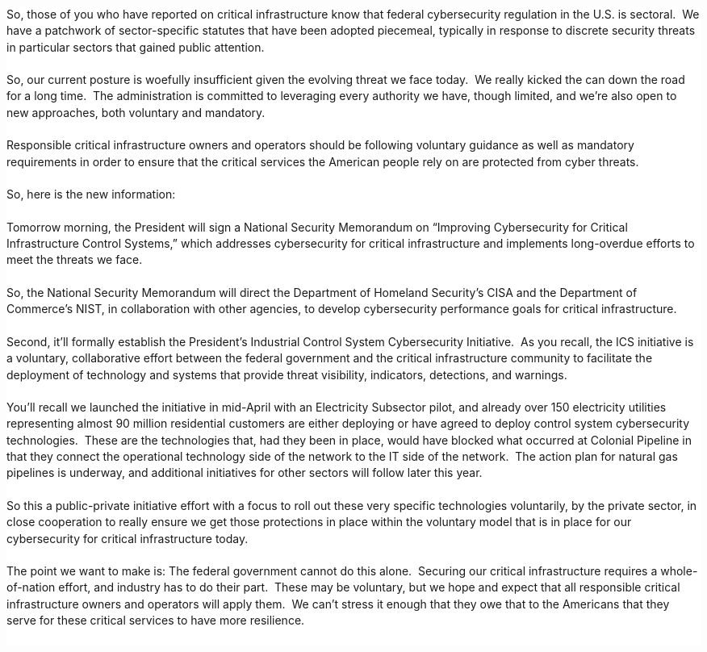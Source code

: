 So, those of you who have reported on critical infrastructure know that
federal cybersecurity regulation in the U.S. is sectoral.  We have a
patchwork of sector-specific statutes that have been adopted piecemeal,
typically in response to discrete security threats in particular sectors
that gained public attention.  
   
So, our current posture is woefully insufficient given the evolving
threat we face today.  We really kicked the can down the road for a long
time.  The administration is committed to leveraging every authority we
have, though limited, and we’re also open to new approaches, both
voluntary and mandatory.  
   
Responsible critical infrastructure owners and operators should be
following voluntary guidance as well as mandatory requirements in order
to ensure that the critical services the American people rely on are
protected from cyber threats.   
   
So, here is the new information:  
   
Tomorrow morning, the President will sign a National Security Memorandum
on “Improving Cybersecurity for Critical Infrastructure Control
Systems,” which addresses cybersecurity for critical infrastructure and
implements long-overdue efforts to meet the threats we face.  
   
So, the National Security Memorandum will direct the Department of
Homeland Security’s CISA and the Department of Commerce’s NIST, in
collaboration with other agencies, to develop cybersecurity performance
goals for critical infrastructure.  
   
Second, it’ll formally establish the President’s Industrial Control
System Cybersecurity Initiative.  As you recall, the ICS initiative is a
voluntary, collaborative effort between the federal government and the
critical infrastructure community to facilitate the deployment of
technology and systems that provide threat visibility, indicators,
detections, and warnings.  
   
You’ll recall we launched the initiative in mid-April with an
Electricity Subsector pilot, and already over 150 electricity utilities
representing almost 90 million residential customers are either
deploying or have agreed to deploy control system cybersecurity
technologies.  These are the technologies that, had they been in place,
would have blocked what occurred at Colonial Pipeline in that they
connect the operational technology side of the network to the IT side of
the network.  The action plan for natural gas pipelines is underway, and
additional initiatives for other sectors will follow later this year.  
   
So this a public-private initiative effort with a focus to roll out
these very specific technologies voluntarily, by the private sector, in
close cooperation to really ensure we get those protections in place
within the voluntary model that is in place for our cybersecurity for
critical infrastructure today.  
   
The point we want to make is: The federal government cannot do this
alone.  Securing our critical infrastructure requires a whole-of-nation
effort, and industry has to do their part.  These may be voluntary, but
we hope and expect that all responsible critical infrastructure owners
and operators will apply them.  We can’t stress it enough that they owe
that to the Americans that they serve for these critical services to
have more resilience.  
   